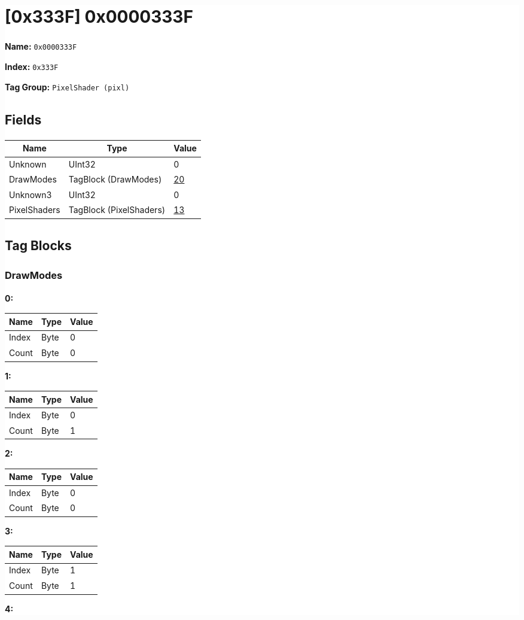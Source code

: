 # [0x333F] 0x0000333F

**Name:** ```0x0000333F```

**Index:** ```0x333F```

**Tag Group:** ```PixelShader (pixl)```

## Fields

Name	| Type	| Value
---	|---	|---	|
Unknown	|UInt32	|0
DrawModes	|TagBlock (DrawModes)	|[20](#drawmodes)
Unknown3	|UInt32	|0
PixelShaders	|TagBlock (PixelShaders)	|[13](#pixelshaders)


## Tag Blocks

### DrawModes

**0:**

Name	| Type	| Value
---	|---	|---	|
Index	|Byte	|0
Count	|Byte	|0


**1:**

Name	| Type	| Value
---	|---	|---	|
Index	|Byte	|0
Count	|Byte	|1


**2:**

Name	| Type	| Value
---	|---	|---	|
Index	|Byte	|0
Count	|Byte	|0


**3:**

Name	| Type	| Value
---	|---	|---	|
Index	|Byte	|1
Count	|Byte	|1


**4:**
